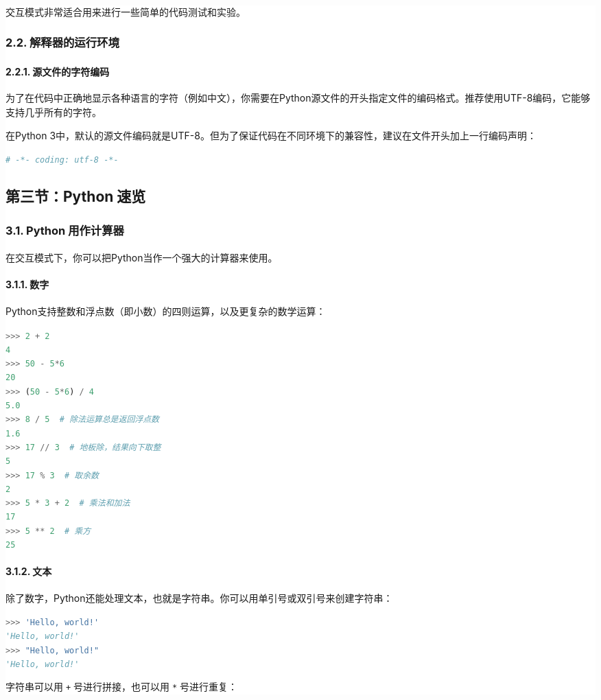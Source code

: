 交互模式非常适合用来进行一些简单的代码测试和实验。

### 2.2. 解释器的运行环境

#### 2.2.1. 源文件的字符编码

为了在代码中正确地显示各种语言的字符（例如中文），你需要在Python源文件的开头指定文件的编码格式。推荐使用UTF-8编码，它能够支持几乎所有的字符。

在Python 3中，默认的源文件编码就是UTF-8。但为了保证代码在不同环境下的兼容性，建议在文件开头加上一行编码声明：

```python
# -*- coding: utf-8 -*-
```

## 第三节：Python 速览

### 3.1. Python 用作计算器

在交互模式下，你可以把Python当作一个强大的计算器来使用。

#### 3.1.1. 数字

Python支持整数和浮点数（即小数）的四则运算，以及更复杂的数学运算：

```python
>>> 2 + 2
4
>>> 50 - 5*6
20
>>> (50 - 5*6) / 4
5.0
>>> 8 / 5  # 除法运算总是返回浮点数
1.6
>>> 17 // 3  # 地板除，结果向下取整
5
>>> 17 % 3  # 取余数
2
>>> 5 * 3 + 2  # 乘法和加法
17
>>> 5 ** 2  # 乘方
25
```

#### 3.1.2. 文本

除了数字，Python还能处理文本，也就是字符串。你可以用单引号或双引号来创建字符串：

```python
>>> 'Hello, world!'
'Hello, world!'
>>> "Hello, world!"
'Hello, world!'
```

字符串可以用 `+` 号进行拼接，也可以用 `*` 号进行重复：
